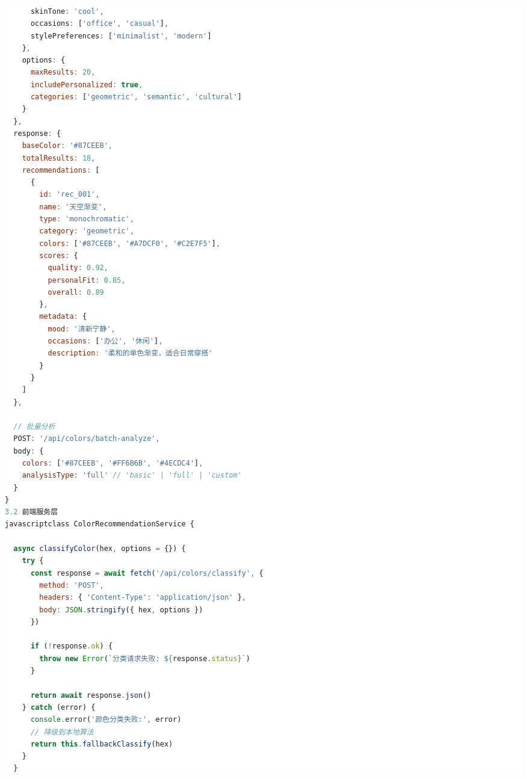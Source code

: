 ```javascript
      skinTone: 'cool',
      occasions: ['office', 'casual'],
      stylePreferences: ['minimalist', 'modern']
    },
    options: {
      maxResults: 20,
      includePersonalized: true,
      categories: ['geometric', 'semantic', 'cultural']
    }
  },
  response: {
    baseColor: '#87CEEB',
    totalResults: 18,
    recommendations: [
      {
        id: 'rec_001',
        name: '天空渐变',
        type: 'monochromatic',
        category: 'geometric',
        colors: ['#87CEEB', '#A7DCF0', '#C2E7F5'],
        scores: {
          quality: 0.92,
          personalFit: 0.85,
          overall: 0.89
        },
        metadata: {
          mood: '清新宁静',
          occasions: ['办公', '休闲'],
          description: '柔和的单色渐变，适合日常穿搭'
        }
      }
    ]
  },
  
  // 批量分析
  POST: '/api/colors/batch-analyze',
  body: {
    colors: ['#87CEEB', '#FF6B6B', '#4ECDC4'],
    analysisType: 'full' // 'basic' | 'full' | 'custom'
  }
}
3.2 前端服务层
javascriptclass ColorRecommendationService {
  
  async classifyColor(hex, options = {}) {
    try {
      const response = await fetch('/api/colors/classify', {
        method: 'POST',
        headers: { 'Content-Type': 'application/json' },
        body: JSON.stringify({ hex, options })
      })
      
      if (!response.ok) {
        throw new Error(`分类请求失败: ${response.status}`)
      }
      
      return await response.json()
    } catch (error) {
      console.error('颜色分类失败:', error)
      // 降级到本地算法
      return this.fallbackClassify(hex)
    }
  }
```